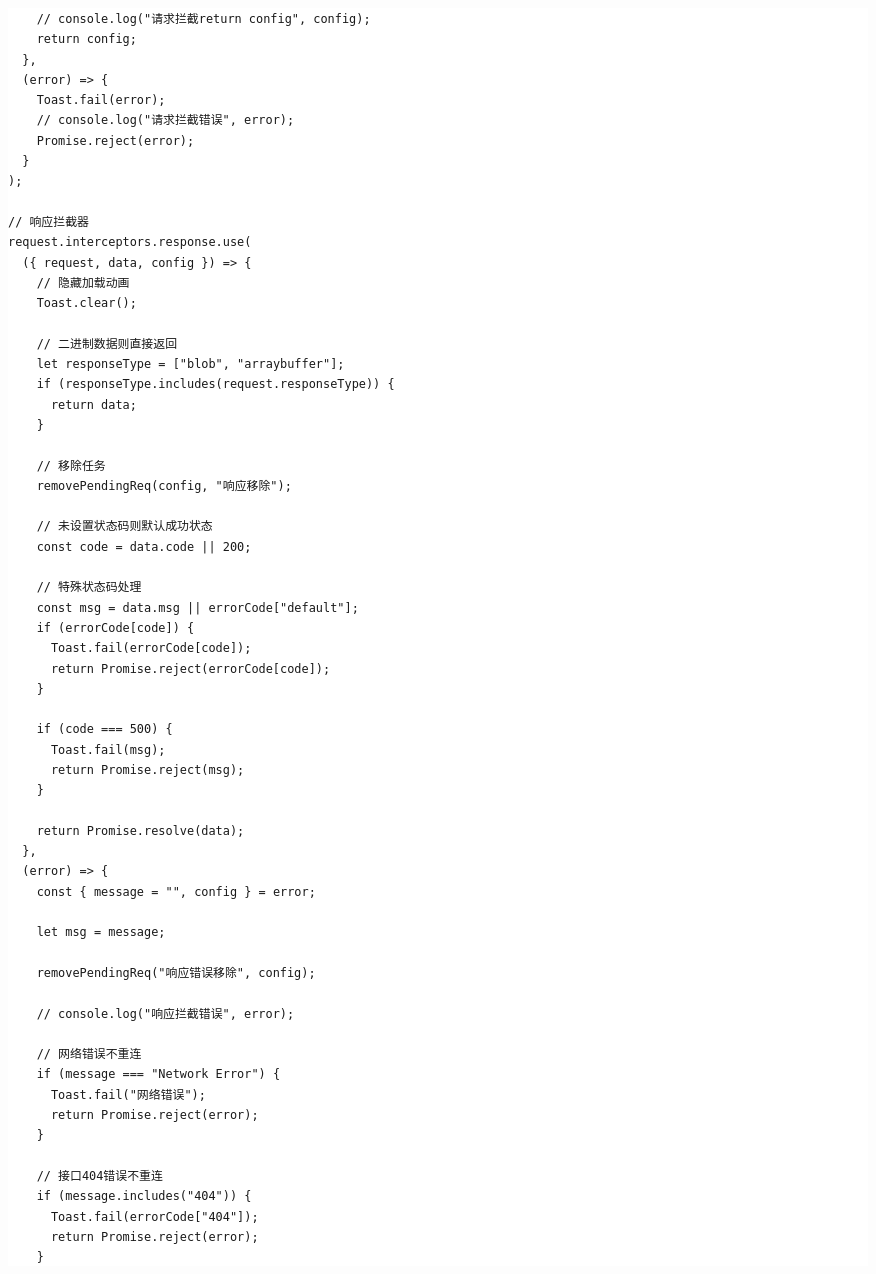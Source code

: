 ```
    // console.log("请求拦截return config", config);
    return config;
  },
  (error) => {
    Toast.fail(error);
    // console.log("请求拦截错误", error);
    Promise.reject(error);
  }
);

// 响应拦截器
request.interceptors.response.use(
  ({ request, data, config }) => {
    // 隐藏加载动画
    Toast.clear();

    // 二进制数据则直接返回
    let responseType = ["blob", "arraybuffer"];
    if (responseType.includes(request.responseType)) {
      return data;
    }

    // 移除任务
    removePendingReq(config, "响应移除");

    // 未设置状态码则默认成功状态
    const code = data.code || 200;

    // 特殊状态码处理
    const msg = data.msg || errorCode["default"];
    if (errorCode[code]) {
      Toast.fail(errorCode[code]);
      return Promise.reject(errorCode[code]);
    }

    if (code === 500) {
      Toast.fail(msg);
      return Promise.reject(msg);
    }

    return Promise.resolve(data);
  },
  (error) => {
    const { message = "", config } = error;

    let msg = message;

    removePendingReq("响应错误移除", config);

    // console.log("响应拦截错误", error);

    // 网络错误不重连
    if (message === "Network Error") {
      Toast.fail("网络错误");
      return Promise.reject(error);
    }

    // 接口404错误不重连
    if (message.includes("404")) {
      Toast.fail(errorCode["404"]);
      return Promise.reject(error);
    }

```